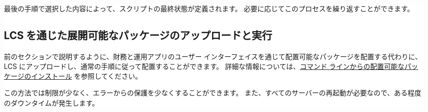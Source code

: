 最後の手順で選択した内容によって、スクリプトの最終状態が定義されます。 必要に応じてこのプロセスを繰り返すことができます。

## <a name="upload-and-run-a-deployable-package-through-lcs"></a>LCS を通じた展開可能なパッケージのアップロードと実行

前のセクションで説明するように、財務と運用アプリのユーザー インターフェイスを通じて配置可能なパッケージを配置する代わりに、LCS にアップロードし、通常の手順に従って配置することができます。 詳細な情報については、[コマンド ラインからの配置可能なパッケージのインストール](../deployment/install-deployable-package.md) を参照してください。

この方法では制限が少なく、エラーからの保護を少なくすることができます。 また、すべてのサーバーの再起動が必要なので、ある程度のダウンタイムが発生します。

